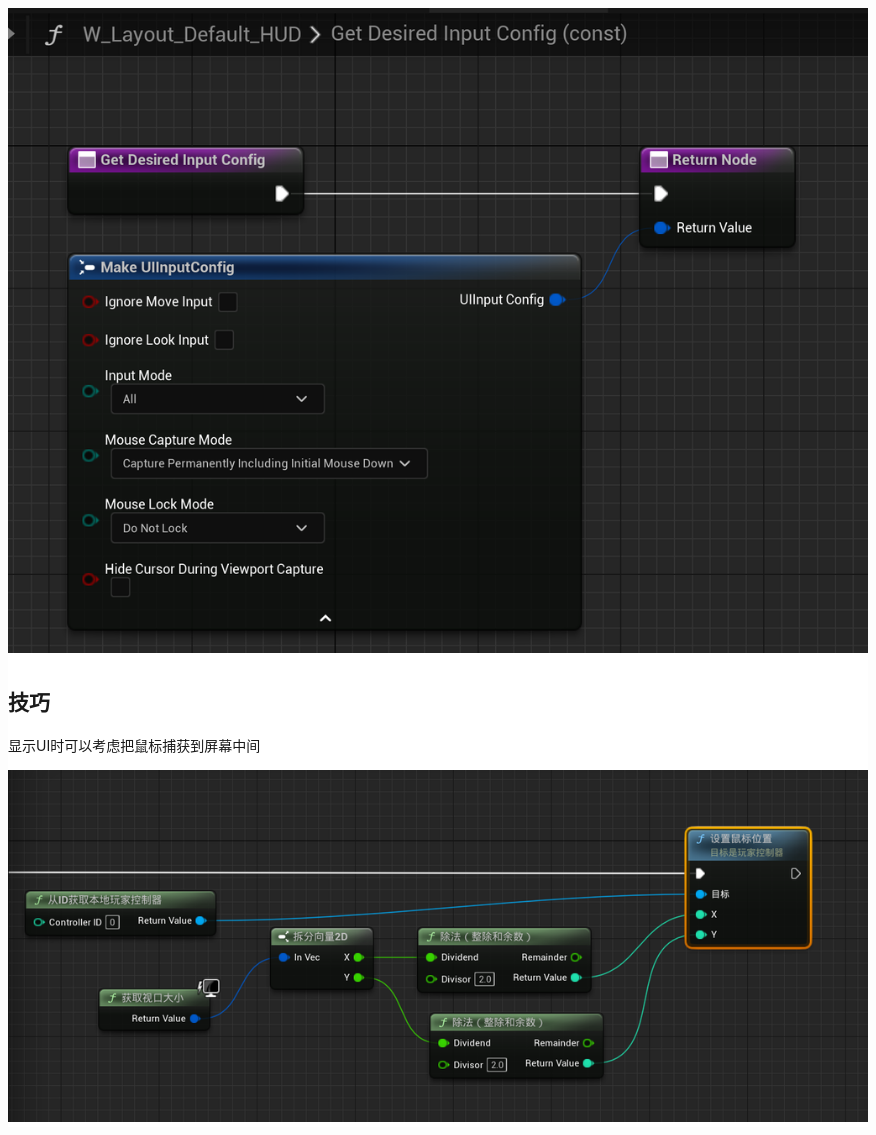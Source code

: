 ![](..%2Fassets%2Fbp.png)

## 技巧

<chatmessage avatar="../../assets/emoji/hx.png" :avatarWidth="40">
显示UI时可以考虑把鼠标捕获到屏幕中间
</chatmessage>

![](..%2Fassets%2Fbp_001.png)
